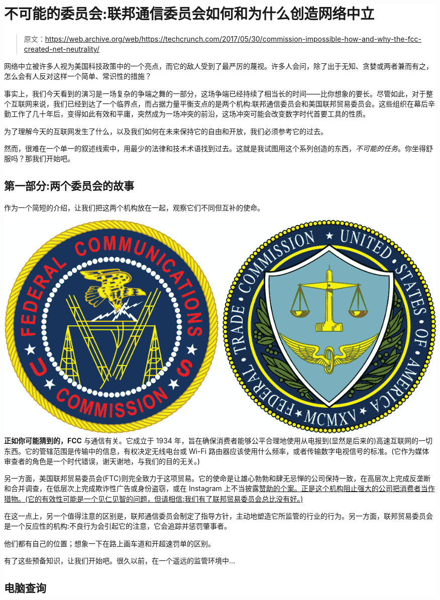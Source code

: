 # 不可能的委员会:联邦通信委员会如何和为什么创造网络中立

> 原文：<https://web.archive.org/web/https://techcrunch.com/2017/05/30/commission-impossible-how-and-why-the-fcc-created-net-neutrality/>

网络中立被许多人视为美国科技政策中的一个亮点，而它的敌人受到了最严厉的蔑视。许多人会问，除了出于无知、贪婪或两者兼而有之，怎么会有人反对这样一个简单、常识性的措施？

事实上，我们今天看到的演习是一场复杂的争端之舞的一部分，这场争端已经持续了相当长的时间——比你想象的要长。尽管如此，对于整个互联网来说，我们已经到达了一个临界点，而占据力量平衡支点的是两个机构:联邦通信委员会和美国联邦贸易委员会。这些组织在幕后辛勤工作了几十年后，变得如此有效和平庸，突然成为一场冲突的前沿，这场冲突可能会改变数字时代首要工具的性质。

为了理解今天的互联网发生了什么，以及我们如何在未来保持它的自由和开放，我们必须参考它的过去。

然而，很难在一个单一的叙述线索中，用最少的法律和技术术语找到过去。这就是我试图用这个系列创造的东西，*不可能的任务*。你坐得舒服吗？那我们开始吧。

## 第一部分:两个委员会的故事

作为一个简短的介绍，让我们把这两个机构放在一起，观察它们不同但互补的使命。

[![](img/c02219e1b5267e4e0315c35208dd7fa8.png) ](https://web.archive.org/web/20221226082731/https://techcrunch.com/wp-content/uploads/2017/05/fcc_ftc_seals.png) **正如你可能猜到的，FCC** 与通信有关。它成立于 1934 年，旨在确保消费者能够公平合理地使用从电报到(显然是后来的)高速互联网的一切东西。它的管辖范围是传输中的信息，有权决定无线电台或 Wi-Fi 路由器应该使用什么频率，或者传输数字电视信号的标准。(它作为媒体审查者的角色是一个时代错误，谢天谢地，与我们的目的无关。)

另一方面，美国联邦贸易委员会(FTC)则完全致力于这项贸易。它的使命是让雄心勃勃和肆无忌惮的公司保持一致，在高层次上完成反垄断和合并调查，在低层次上完成欺诈性广告或身份盗窃，或在 Instagram 上不当披露[赞助的个案。正是这个机构阻止强大的公司把消费者当作猎物。(它的有效性可能是一个见仁见智的问题，但请相信:我们有了联邦贸易委员会总比没有好。)](https://web.archive.org/web/20221226082731/https://techcrunch.com/2017/04/20/ftc-tells-influencers-to-quit-trying-to-hide-the-fact-that-theyre-shilling-for-brands/)

在这一点上，另一个值得注意的区别是，联邦通信委员会制定了指导方针，主动地塑造它所监管的行业的行为。另一方面，联邦贸易委员会是一个反应性的机构:不良行为会引起它的注意，它会追踪并惩罚肇事者。

他们都有自己的位置；想象一下在路上画车道和开超速罚单的区别。

有了这些预备知识，让我们开始吧。很久以前，在一个遥远的监管环境中…

## 电脑查询
